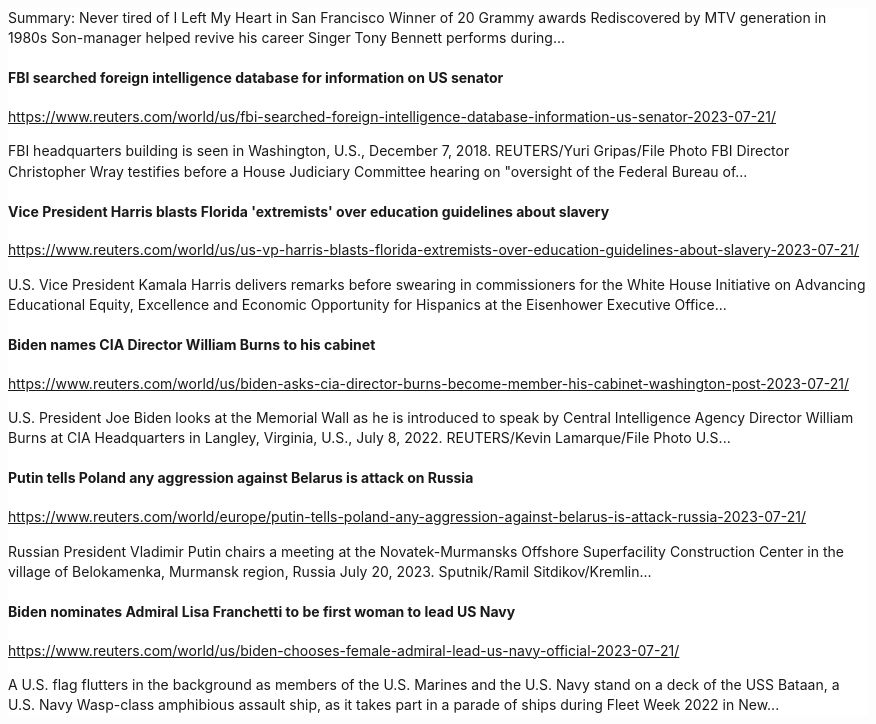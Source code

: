 Summary: Never tired of I Left My Heart in San Francisco Winner of 20
Grammy awards Rediscovered by MTV generation in 1980s Son-manager helped
revive his career Singer Tony Bennett performs during\...

#### FBI searched foreign intelligence database for information on US senator

https://www.reuters.com/world/us/fbi-searched-foreign-intelligence-database-information-us-senator-2023-07-21/

FBI headquarters building is seen in Washington, U.S., December 7, 2018.
REUTERS/Yuri Gripas/File Photo FBI Director Christopher Wray testifies
before a House Judiciary Committee hearing on \"oversight of the Federal
Bureau of\...

#### Vice President Harris blasts Florida 'extremists' over education guidelines about slavery

https://www.reuters.com/world/us/us-vp-harris-blasts-florida-extremists-over-education-guidelines-about-slavery-2023-07-21/

U.S. ‪Vice President Kamala Harris‬ delivers remarks before swearing in
commissioners for the White House Initiative on Advancing Educational
Equity, Excellence and Economic Opportunity for Hispanics at the
Eisenhower Executive Office\...

#### Biden names CIA Director William Burns to his cabinet

https://www.reuters.com/world/us/biden-asks-cia-director-burns-become-member-his-cabinet-washington-post-2023-07-21/

U.S. President Joe Biden looks at the Memorial Wall as he is introduced
to speak by Central Intelligence Agency Director William Burns at CIA
Headquarters in Langley, Virginia, U.S., July 8, 2022. REUTERS/Kevin
Lamarque/File Photo U.S\...

#### Putin tells Poland any aggression against Belarus is attack on Russia

https://www.reuters.com/world/europe/putin-tells-poland-any-aggression-against-belarus-is-attack-russia-2023-07-21/

Russian President Vladimir Putin chairs a meeting at the
Novatek-Murmansks Offshore Superfacility Construction Center in the
village of Belokamenka, Murmansk region, Russia July 20, 2023.
Sputnik/Ramil Sitdikov/Kremlin\...

#### Biden nominates Admiral Lisa Franchetti to be first woman to lead US Navy

https://www.reuters.com/world/us/biden-chooses-female-admiral-lead-us-navy-official-2023-07-21/

A U.S. flag flutters in the background as members of the U.S. Marines
and the U.S. Navy stand on a deck of the USS Bataan, a U.S. Navy
Wasp-class amphibious assault ship, as it takes part in a parade of
ships during Fleet Week 2022 in New\...
